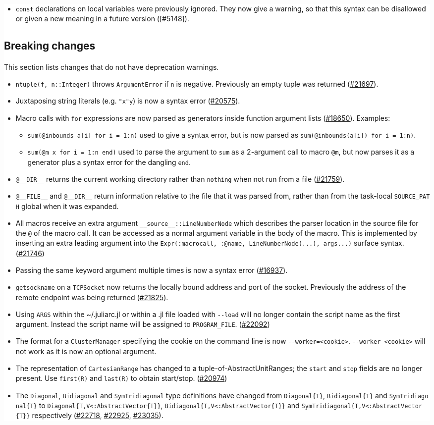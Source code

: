   * `const` declarations on local variables were previously ignored. They now give a
    warning, so that this syntax can be disallowed or given a new meaning in a
    future version ([#5148]).

Breaking changes
----------------

This section lists changes that do not have deprecation warnings.

  * `ntuple(f, n::Integer)` throws `ArgumentError` if `n` is negative.
    Previously an empty tuple was returned ([#21697]).

  * Juxtaposing string literals (e.g. `"x"y`) is now a syntax error ([#20575]).

  * Macro calls with `for` expressions are now parsed as generators inside
    function argument lists ([#18650]). Examples:

    + `sum(@inbounds a[i] for i = 1:n)` used to give a syntax error, but is now
      parsed as `sum(@inbounds(a[i]) for i = 1:n)`.

    + `sum(@m x for i = 1:n end)` used to parse the argument to `sum` as a 2-argument
      call to macro `@m`, but now parses it as a generator plus a syntax error
      for the dangling `end`.

  * `@__DIR__` returns the current working directory rather than `nothing` when not run
    from a file ([#21759]).

  * `@__FILE__` and `@__DIR__` return information relative to the file that it was parsed from,
    rather than from the task-local `SOURCE_PATH` global when it was expanded.

  * All macros receive an extra argument `__source__::LineNumberNode` which describes the
    parser location in the source file for the `@` of the macro call.
    It can be accessed as a normal argument variable in the body of the macro.
    This is implemented by inserting an extra leading argument into the
    `Expr(:macrocall, :@name, LineNumberNode(...), args...)`
    surface syntax. ([#21746])

  * Passing the same keyword argument multiple times is now a syntax error ([#16937]).

  * `getsockname` on a `TCPSocket` now returns the locally bound address and port
    of the socket. Previously the address of the remote endpoint was being
    returned ([#21825]).

  * Using `ARGS` within the ~/.juliarc.jl or within a .jl file loaded with `--load` will no
    longer contain the script name as the first argument. Instead the script name will be
    assigned to `PROGRAM_FILE`. ([#22092])

  * The format for a `ClusterManager` specifying the cookie on the command line is now
    `--worker=<cookie>`. `--worker <cookie>` will not work as it is now an optional argument.

  * The representation of `CartesianRange` has changed to a
    tuple-of-AbstractUnitRanges; the `start` and `stop` fields are no
    longer present. Use `first(R)` and `last(R)` to obtain
    start/stop. ([#20974])

  * The `Diagonal`, `Bidiagonal` and `SymTridiagonal` type definitions have changed from
    `Diagonal{T}`, `Bidiagonal{T}` and `SymTridiagonal{T}` to `Diagonal{T,V<:AbstractVector{T}}`,
    `Bidiagonal{T,V<:AbstractVector{T}}` and `SymTridiagonal{T,V<:AbstractVector{T}}`
    respectively ([#22718], [#22925], [#23035]).


[#265]: https://github.com/JuliaLang/julia/issues/265
[#4615]: https://github.com/JuliaLang/julia/issues/4615
[#6466]: https://github.com/JuliaLang/julia/issues/6466
[#7669]: https://github.com/JuliaLang/julia/issues/7669
[#8470]: https://github.com/JuliaLang/julia/issues/8470
[#8974]: https://github.com/JuliaLang/julia/issues/8974
[#9343]: https://github.com/JuliaLang/julia/issues/9343
[#10946]: https://github.com/JuliaLang/julia/issues/10946
[#11250]: https://github.com/JuliaLang/julia/issues/11250
[#11310]: https://github.com/JuliaLang/julia/issues/11310
[#12274]: https://github.com/JuliaLang/julia/issues/12274
[#12563]: https://github.com/JuliaLang/julia/issues/12563
[#13079]: https://github.com/JuliaLang/julia/issues/13079
[#15850]: https://github.com/JuliaLang/julia/issues/15850
[#16213]: https://github.com/JuliaLang/julia/issues/16213
[#16378]: https://github.com/JuliaLang/julia/issues/16378
[#16937]: https://github.com/JuliaLang/julia/issues/16937
[#16961]: https://github.com/JuliaLang/julia/issues/16961
[#16984]: https://github.com/JuliaLang/julia/issues/16984
[#16986]: https://github.com/JuliaLang/julia/issues/16986
[#17057]: https://github.com/JuliaLang/julia/issues/17057
[#17155]: https://github.com/JuliaLang/julia/issues/17155
[#17240]: https://github.com/JuliaLang/julia/issues/17240
[#17261]: https://github.com/JuliaLang/julia/issues/17261
[#17265]: https://github.com/JuliaLang/julia/issues/17265
[#17302]: https://github.com/JuliaLang/julia/issues/17302
[#17360]: https://github.com/JuliaLang/julia/issues/17360
[#17599]: https://github.com/JuliaLang/julia/issues/17599
[#17607]: https://github.com/JuliaLang/julia/issues/17607
[#17623]: https://github.com/JuliaLang/julia/issues/17623
[#17654]: https://github.com/JuliaLang/julia/issues/17654
[#17723]: https://github.com/JuliaLang/julia/issues/17723
[#17758]: https://github.com/JuliaLang/julia/issues/17758
[#17785]: https://github.com/JuliaLang/julia/issues/17785
[#18012]: https://github.com/JuliaLang/julia/issues/18012
[#18050]: https://github.com/JuliaLang/julia/issues/18050
[#18155]: https://github.com/JuliaLang/julia/issues/18155
[#18159]: https://github.com/JuliaLang/julia/issues/18159
[#18218]: https://github.com/JuliaLang/julia/issues/18218
[#18251]: https://github.com/JuliaLang/julia/issues/18251
[#18330]: https://github.com/JuliaLang/julia/issues/18330
[#18339]: https://github.com/JuliaLang/julia/issues/18339
[#18342]: https://github.com/JuliaLang/julia/issues/18342
[#18346]: https://github.com/JuliaLang/julia/issues/18346
[#18441]: https://github.com/JuliaLang/julia/issues/18441
[#18442]: https://github.com/JuliaLang/julia/issues/18442
[#18444]: https://github.com/JuliaLang/julia/issues/18444
[#18453]: https://github.com/JuliaLang/julia/issues/18453
[#18457]: https://github.com/JuliaLang/julia/issues/18457
[#18473]: https://github.com/JuliaLang/julia/issues/18473
[#18558]: https://github.com/JuliaLang/julia/issues/18558
[#18628]: https://github.com/JuliaLang/julia/issues/18628
[#18642]: https://github.com/JuliaLang/julia/issues/18642
[#18644]: https://github.com/JuliaLang/julia/issues/18644
[#18650]: https://github.com/JuliaLang/julia/issues/18650
[#18660]: https://github.com/JuliaLang/julia/issues/18660
[#18690]: https://github.com/JuliaLang/julia/issues/18690
[#18754]: https://github.com/JuliaLang/julia/issues/18754
[#18777]: https://github.com/JuliaLang/julia/issues/18777
[#18832]: https://github.com/JuliaLang/julia/issues/18832
[#18839]: https://github.com/JuliaLang/julia/issues/18839
[#18891]: https://github.com/JuliaLang/julia/issues/18891
[#18931]: https://github.com/JuliaLang/julia/issues/18931
[#18965]: https://github.com/JuliaLang/julia/issues/18965
[#18977]: https://github.com/JuliaLang/julia/issues/18977
[#19018]: https://github.com/JuliaLang/julia/issues/19018
[#19088]: https://github.com/JuliaLang/julia/issues/19088
[#19089]: https://github.com/JuliaLang/julia/issues/19089
[#19157]: https://github.com/JuliaLang/julia/issues/19157
[#19233]: https://github.com/JuliaLang/julia/issues/19233
[#19239]: https://github.com/JuliaLang/julia/issues/19239
[#19246]: https://github.com/JuliaLang/julia/issues/19246
[#19259]: https://github.com/JuliaLang/julia/issues/19259
[#19288]: https://github.com/JuliaLang/julia/issues/19288
[#19305]: https://github.com/JuliaLang/julia/issues/19305
[#19331]: https://github.com/JuliaLang/julia/issues/19331
[#19371]: https://github.com/JuliaLang/julia/issues/19371
[#19438]: https://github.com/JuliaLang/julia/issues/19438
[#19449]: https://github.com/JuliaLang/julia/issues/19449
[#19464]: https://github.com/JuliaLang/julia/issues/19464
[#19469]: https://github.com/JuliaLang/julia/issues/19469
[#19518]: https://github.com/JuliaLang/julia/issues/19518
[#19533]: https://github.com/JuliaLang/julia/issues/19533
[#19543]: https://github.com/JuliaLang/julia/issues/19543
[#19594]: https://github.com/JuliaLang/julia/issues/19594
[#19598]: https://github.com/JuliaLang/julia/issues/19598
[#19635]: https://github.com/JuliaLang/julia/issues/19635
[#19636]: https://github.com/JuliaLang/julia/issues/19636
[#19660]: https://github.com/JuliaLang/julia/issues/19660
[#19669]: https://github.com/JuliaLang/julia/issues/19669
[#19670]: https://github.com/JuliaLang/julia/issues/19670
[#19677]: https://github.com/JuliaLang/julia/issues/19677
[#19680]: https://github.com/JuliaLang/julia/issues/19680
[#19690]: https://github.com/JuliaLang/julia/issues/19690
[#19692]: https://github.com/JuliaLang/julia/issues/19692
[#19711]: https://github.com/JuliaLang/julia/issues/19711
[#19712]: https://github.com/JuliaLang/julia/issues/19712
[#19720]: https://github.com/JuliaLang/julia/issues/19720
[#19721]: https://github.com/JuliaLang/julia/issues/19721
[#19722]: https://github.com/JuliaLang/julia/issues/19722
[#19724]: https://github.com/JuliaLang/julia/issues/19724
[#19730]: https://github.com/JuliaLang/julia/issues/19730
[#19737]: https://github.com/JuliaLang/julia/issues/19737
[#19741]: https://github.com/JuliaLang/julia/issues/19741
[#19766]: https://github.com/JuliaLang/julia/issues/19766
[#19771]: https://github.com/JuliaLang/julia/issues/19771
[#19779]: https://github.com/JuliaLang/julia/issues/19779
[#19784]: https://github.com/JuliaLang/julia/issues/19784
[#19786]: https://github.com/JuliaLang/julia/issues/19786
[#19787]: https://github.com/JuliaLang/julia/issues/19787
[#19791]: https://github.com/JuliaLang/julia/issues/19791
[#19800]: https://github.com/JuliaLang/julia/issues/19800
[#19802]: https://github.com/JuliaLang/julia/issues/19802
[#19811]: https://github.com/JuliaLang/julia/issues/19811
[#19814]: https://github.com/JuliaLang/julia/issues/19814
[#19841]: https://github.com/JuliaLang/julia/issues/19841
[#19878]: https://github.com/JuliaLang/julia/issues/19878
[#19900]: https://github.com/JuliaLang/julia/issues/19900
[#19901]: https://github.com/JuliaLang/julia/issues/19901
[#19903]: https://github.com/JuliaLang/julia/issues/19903
[#19919]: https://github.com/JuliaLang/julia/issues/19919
[#19920]: https://github.com/JuliaLang/julia/issues/19920
[#19925]: https://github.com/JuliaLang/julia/issues/19925
[#19926]: https://github.com/JuliaLang/julia/issues/19926
[#19931]: https://github.com/JuliaLang/julia/issues/19931
[#19934]: https://github.com/JuliaLang/julia/issues/19934
[#19935]: https://github.com/JuliaLang/julia/issues/19935
[#19937]: https://github.com/JuliaLang/julia/issues/19937
[#19944]: https://github.com/JuliaLang/julia/issues/19944
[#19949]: https://github.com/JuliaLang/julia/issues/19949
[#19950]: https://github.com/JuliaLang/julia/issues/19950
[#19989]: https://github.com/JuliaLang/julia/issues/19989
[#20005]: https://github.com/JuliaLang/julia/issues/20005
[#20009]: https://github.com/JuliaLang/julia/issues/20009
[#20047]: https://github.com/JuliaLang/julia/issues/20047
[#20058]: https://github.com/JuliaLang/julia/issues/20058
[#20079]: https://github.com/JuliaLang/julia/issues/20079
[#20135]: https://github.com/JuliaLang/julia/issues/20135
[#20164]: https://github.com/JuliaLang/julia/issues/20164
[#20213]: https://github.com/JuliaLang/julia/issues/20213
[#20228]: https://github.com/JuliaLang/julia/issues/20228
[#20248]: https://github.com/JuliaLang/julia/issues/20248
[#20249]: https://github.com/JuliaLang/julia/issues/20249
[#20268]: https://github.com/JuliaLang/julia/issues/20268
[#20308]: https://github.com/JuliaLang/julia/issues/20308
[#20321]: https://github.com/JuliaLang/julia/issues/20321
[#20327]: https://github.com/JuliaLang/julia/issues/20327
[#20328]: https://github.com/JuliaLang/julia/issues/20328
[#20330]: https://github.com/JuliaLang/julia/issues/20330
[#20342]: https://github.com/JuliaLang/julia/issues/20342
[#20345]: https://github.com/JuliaLang/julia/issues/20345
[#20403]: https://github.com/JuliaLang/julia/issues/20403
[#20404]: https://github.com/JuliaLang/julia/issues/20404
[#20406]: https://github.com/JuliaLang/julia/issues/20406
[#20414]: https://github.com/JuliaLang/julia/issues/20414
[#20418]: https://github.com/JuliaLang/julia/issues/20418
[#20427]: https://github.com/JuliaLang/julia/issues/20427
[#20435]: https://github.com/JuliaLang/julia/issues/20435
[#20500]: https://github.com/JuliaLang/julia/issues/20500
[#20530]: https://github.com/JuliaLang/julia/issues/20530
[#20543]: https://github.com/JuliaLang/julia/issues/20543
[#20549]: https://github.com/JuliaLang/julia/issues/20549
[#20575]: https://github.com/JuliaLang/julia/issues/20575
[#20609]: https://github.com/JuliaLang/julia/issues/20609
[#20889]: https://github.com/JuliaLang/julia/issues/20889
[#20952]: https://github.com/JuliaLang/julia/issues/20952
[#20974]: https://github.com/JuliaLang/julia/issues/20974
[#21183]: https://github.com/JuliaLang/julia/issues/21183
[#21359]: https://github.com/JuliaLang/julia/issues/21359
[#21438]: https://github.com/JuliaLang/julia/issues/21438
[#21450]: https://github.com/JuliaLang/julia/issues/21450
[#21540]: https://github.com/JuliaLang/julia/issues/21540
[#21592]: https://github.com/JuliaLang/julia/issues/21592
[#21662]: https://github.com/JuliaLang/julia/issues/21662
[#21692]: https://github.com/JuliaLang/julia/issues/21692
[#21697]: https://github.com/JuliaLang/julia/issues/21697
[#21709]: https://github.com/JuliaLang/julia/issues/21709
[#21746]: https://github.com/JuliaLang/julia/issues/21746
[#21759]: https://github.com/JuliaLang/julia/issues/21759
[#21774]: https://github.com/JuliaLang/julia/issues/21774
[#21818]: https://github.com/JuliaLang/julia/issues/21818
[#21825]: https://github.com/JuliaLang/julia/issues/21825
[#21956]: https://github.com/JuliaLang/julia/issues/21956
[#21960]: https://github.com/JuliaLang/julia/issues/21960
[#21973]: https://github.com/JuliaLang/julia/issues/21973
[#21974]: https://github.com/JuliaLang/julia/issues/21974
[#22007]: https://github.com/JuliaLang/julia/issues/22007
[#22038]: https://github.com/JuliaLang/julia/issues/22038
[#22062]: https://github.com/JuliaLang/julia/issues/22062
[#22064]: https://github.com/JuliaLang/julia/issues/22064
[#22092]: https://github.com/JuliaLang/julia/issues/22092
[#22182]: https://github.com/JuliaLang/julia/issues/22182
[#22187]: https://github.com/JuliaLang/julia/issues/22187
[#22188]: https://github.com/JuliaLang/julia/issues/22188
[#22210]: https://github.com/JuliaLang/julia/issues/22210
[#22224]: https://github.com/JuliaLang/julia/issues/22224
[#22228]: https://github.com/JuliaLang/julia/issues/22228
[#22245]: https://github.com/JuliaLang/julia/issues/22245
[#22251]: https://github.com/JuliaLang/julia/issues/22251
[#22274]: https://github.com/JuliaLang/julia/issues/22274
[#22281]: https://github.com/JuliaLang/julia/issues/22281
[#22296]: https://github.com/JuliaLang/julia/issues/22296
[#22310]: https://github.com/JuliaLang/julia/issues/22310
[#22325]: https://github.com/JuliaLang/julia/issues/22325
[#22350]: https://github.com/JuliaLang/julia/issues/22350
[#22496]: https://github.com/JuliaLang/julia/issues/22496
[#22523]: https://github.com/JuliaLang/julia/issues/22523
[#22532]: https://github.com/JuliaLang/julia/issues/22532
[#22588]: https://github.com/JuliaLang/julia/issues/22588
[#22605]: https://github.com/JuliaLang/julia/issues/22605
[#22666]: https://github.com/JuliaLang/julia/issues/22666
[#22703]: https://github.com/JuliaLang/julia/issues/22703
[#22712]: https://github.com/JuliaLang/julia/issues/22712
[#22718]: https://github.com/JuliaLang/julia/issues/22718
[#22723]: https://github.com/JuliaLang/julia/issues/22723
[#22732]: https://github.com/JuliaLang/julia/issues/22732
[#22751]: https://github.com/JuliaLang/julia/issues/22751
[#22761]: https://github.com/JuliaLang/julia/issues/22761
[#22762]: https://github.com/JuliaLang/julia/issues/22762
[#22793]: https://github.com/JuliaLang/julia/issues/22793
[#22796]: https://github.com/JuliaLang/julia/issues/22796
[#22800]: https://github.com/JuliaLang/julia/issues/22800
[#22814]: https://github.com/JuliaLang/julia/issues/22814
[#22829]: https://github.com/JuliaLang/julia/issues/22829
[#22847]: https://github.com/JuliaLang/julia/issues/22847
[#22868]: https://github.com/JuliaLang/julia/issues/22868
[#22925]: https://github.com/JuliaLang/julia/issues/22925
[#22961]: https://github.com/JuliaLang/julia/issues/22961
[#22984]: https://github.com/JuliaLang/julia/issues/22984
[#23035]: https://github.com/JuliaLang/julia/issues/23035
[#23117]: https://github.com/JuliaLang/julia/issues/23117
[#23144]: https://github.com/JuliaLang/julia/issues/23144
[#23157]: https://github.com/JuliaLang/julia/issues/23157
[#23187]: https://github.com/JuliaLang/julia/issues/23187
[#23207]: https://github.com/JuliaLang/julia/issues/23207